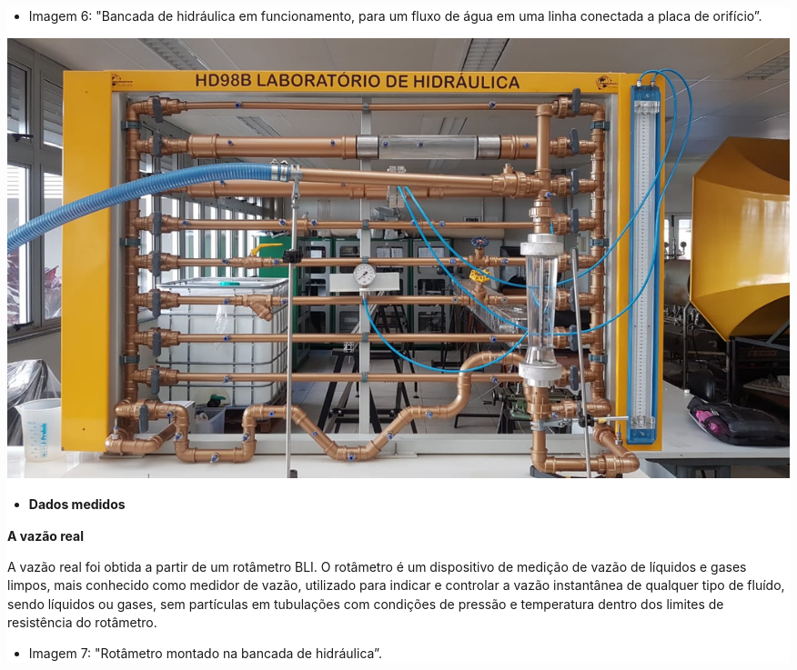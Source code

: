 - Imagem 6: "Bancada de hidráulica em funcionamento, para um fluxo de água em uma linha conectada a placa de orifício”.<br>

![Imagem6](https://raw.githubusercontent.com/lgnsparda/Laboratorio_dinamica_dos_fluidos_12019_FGA/08bdfcc6fa0e7870d62e39e98a0f6e1c127d7bab/grupo_5/WhatsApp%20Image%202019-06-11%20at%2010.59.22.jpeg)<br>

- **Dados medidos**<br>

**A vazão real**<br>

 A vazão real foi obtida a partir de um rotâmetro BLI. O rotâmetro é um dispositivo de medição de vazão de líquidos e gases limpos, mais conhecido como medidor de vazão, utilizado para indicar e controlar a vazão instantânea de qualquer tipo de fluído, sendo líquidos ou gases, sem partículas em tubulações com condições de pressão e temperatura dentro dos limites de resistência do rotâmetro. 
 
- Imagem 7: "Rotâmetro montado na bancada de hidráulica”.<br>
